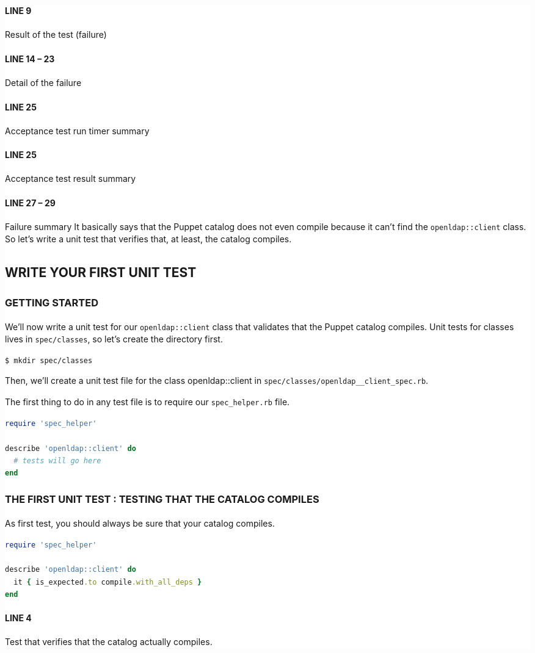 #### LINE 9
Result of the test (failure)

#### LINE 14 – 23
Detail of the failure

#### LINE 25
Acceptance test run timer summary

#### LINE 25
Acceptance test result summary

#### LINE 27 – 29
Failure summary   It basically says that the Puppet catalog does not even compile because it can’t find the `openldap::client` class. So let’s write a unit test that verifies that, at least, the catalog compiles.

## WRITE YOUR FIRST UNIT TEST

 
### GETTING STARTED
We’ll now write a unit test for our `openldap::client` class that validates that the Puppet catalog compiles. Unit tests for classes lives in `spec/classes`, so let’s create the directory first.

```shell
$ mkdir spec/classes
```

Then, we’ll create a unit test file for the class openldap::client in `spec/classes/openldap__client_spec.rb`.

The first thing to do in any test file is to require our `spec_helper.rb` file.

```ruby
require 'spec_helper'
 
describe 'openldap::client' do
  # tests will go here
end
```

### THE FIRST UNIT TEST : TESTING THAT THE CATALOG COMPILES

As first test, you should always be sure that your catalog compiles.

```ruby
require 'spec_helper'
 
describe 'openldap::client' do
  it { is_expected.to compile.with_all_deps }
end
```

#### LINE 4
Test that verifies that the catalog actually compiles.
